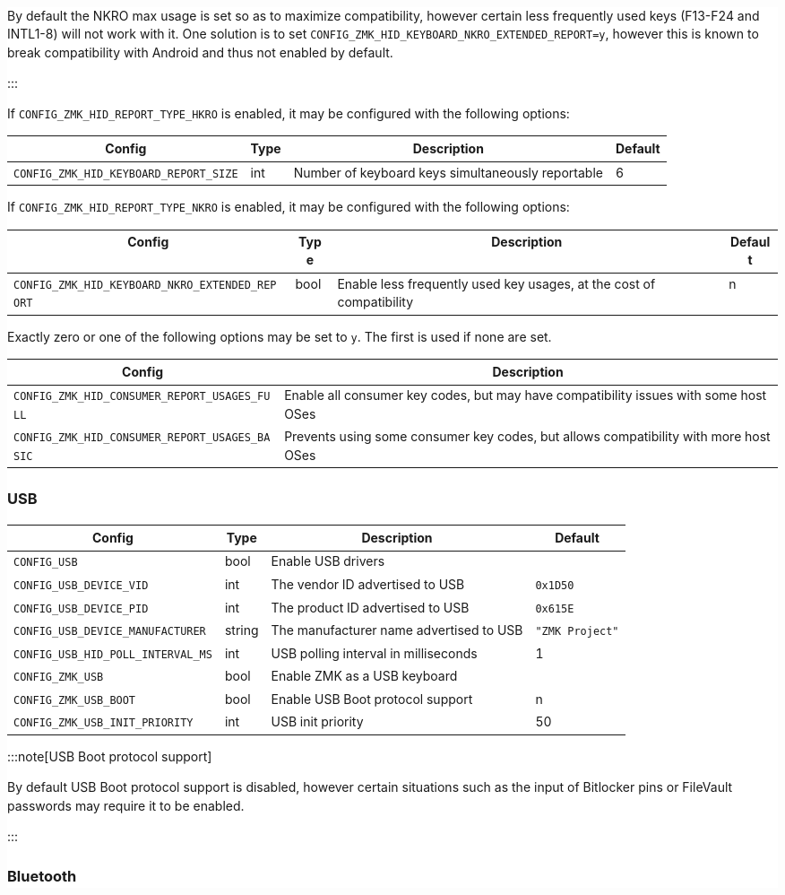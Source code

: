 By default the NKRO max usage is set so as to maximize compatibility, however certain less frequently used keys (F13-F24 and INTL1-8) will not work with it. One solution is to set `CONFIG_ZMK_HID_KEYBOARD_NKRO_EXTENDED_REPORT=y`, however this is known to break compatibility with Android and thus not enabled by default.

:::

If `CONFIG_ZMK_HID_REPORT_TYPE_HKRO` is enabled, it may be configured with the following options:

| Config                                | Type | Description                                       | Default |
| ------------------------------------- | ---- | ------------------------------------------------- | ------- |
| `CONFIG_ZMK_HID_KEYBOARD_REPORT_SIZE` | int  | Number of keyboard keys simultaneously reportable | 6       |

If `CONFIG_ZMK_HID_REPORT_TYPE_NKRO` is enabled, it may be configured with the following options:

| Config                                         | Type | Description                                                          | Default |
| ---------------------------------------------- | ---- | -------------------------------------------------------------------- | ------- |
| `CONFIG_ZMK_HID_KEYBOARD_NKRO_EXTENDED_REPORT` | bool | Enable less frequently used key usages, at the cost of compatibility | n       |

Exactly zero or one of the following options may be set to `y`. The first is used if none are set.

| Config                                        | Description                                                                          |
| --------------------------------------------- | ------------------------------------------------------------------------------------ |
| `CONFIG_ZMK_HID_CONSUMER_REPORT_USAGES_FULL`  | Enable all consumer key codes, but may have compatibility issues with some host OSes |
| `CONFIG_ZMK_HID_CONSUMER_REPORT_USAGES_BASIC` | Prevents using some consumer key codes, but allows compatibility with more host OSes |

### USB

| Config                            | Type   | Description                             | Default         |
| --------------------------------- | ------ | --------------------------------------- | --------------- |
| `CONFIG_USB`                      | bool   | Enable USB drivers                      |                 |
| `CONFIG_USB_DEVICE_VID`           | int    | The vendor ID advertised to USB         | `0x1D50`        |
| `CONFIG_USB_DEVICE_PID`           | int    | The product ID advertised to USB        | `0x615E`        |
| `CONFIG_USB_DEVICE_MANUFACTURER`  | string | The manufacturer name advertised to USB | `"ZMK Project"` |
| `CONFIG_USB_HID_POLL_INTERVAL_MS` | int    | USB polling interval in milliseconds    | 1               |
| `CONFIG_ZMK_USB`                  | bool   | Enable ZMK as a USB keyboard            |                 |
| `CONFIG_ZMK_USB_BOOT`             | bool   | Enable USB Boot protocol support        | n               |
| `CONFIG_ZMK_USB_INIT_PRIORITY`    | int    | USB init priority                       | 50              |

:::note[USB Boot protocol support]

By default USB Boot protocol support is disabled, however certain situations such as the input of Bitlocker pins or FileVault passwords may require it to be enabled.

:::

### Bluetooth
